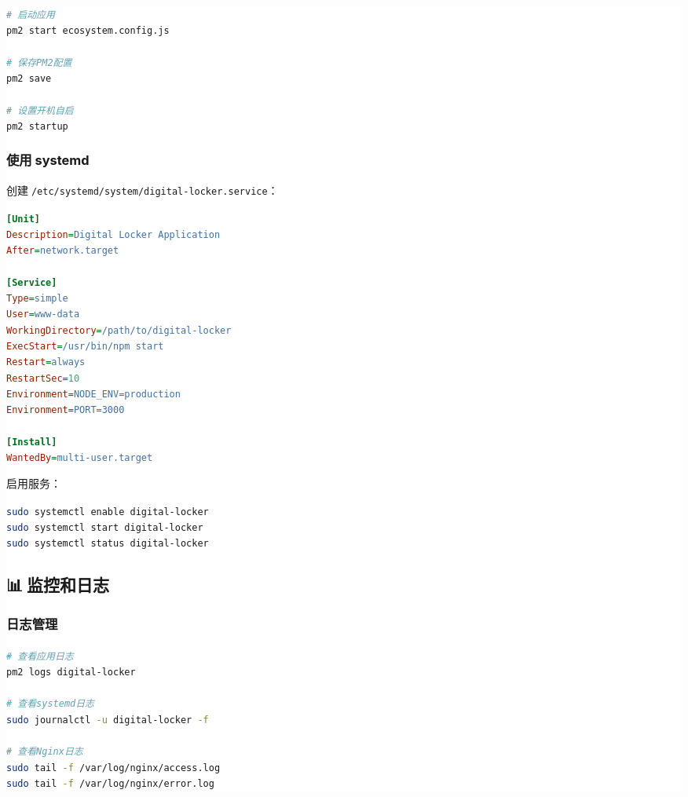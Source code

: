 ```bash
# 启动应用
pm2 start ecosystem.config.js

# 保存PM2配置
pm2 save

# 设置开机自启
pm2 startup
```

### 使用 systemd

创建 `/etc/systemd/system/digital-locker.service`：

```ini
[Unit]
Description=Digital Locker Application
After=network.target

[Service]
Type=simple
User=www-data
WorkingDirectory=/path/to/digital-locker
ExecStart=/usr/bin/npm start
Restart=always
RestartSec=10
Environment=NODE_ENV=production
Environment=PORT=3000

[Install]
WantedBy=multi-user.target
```

启用服务：
```bash
sudo systemctl enable digital-locker
sudo systemctl start digital-locker
sudo systemctl status digital-locker
```

## 📊 监控和日志

### 日志管理

```bash
# 查看应用日志
pm2 logs digital-locker

# 查看systemd日志
sudo journalctl -u digital-locker -f

# 查看Nginx日志
sudo tail -f /var/log/nginx/access.log
sudo tail -f /var/log/nginx/error.log
```
